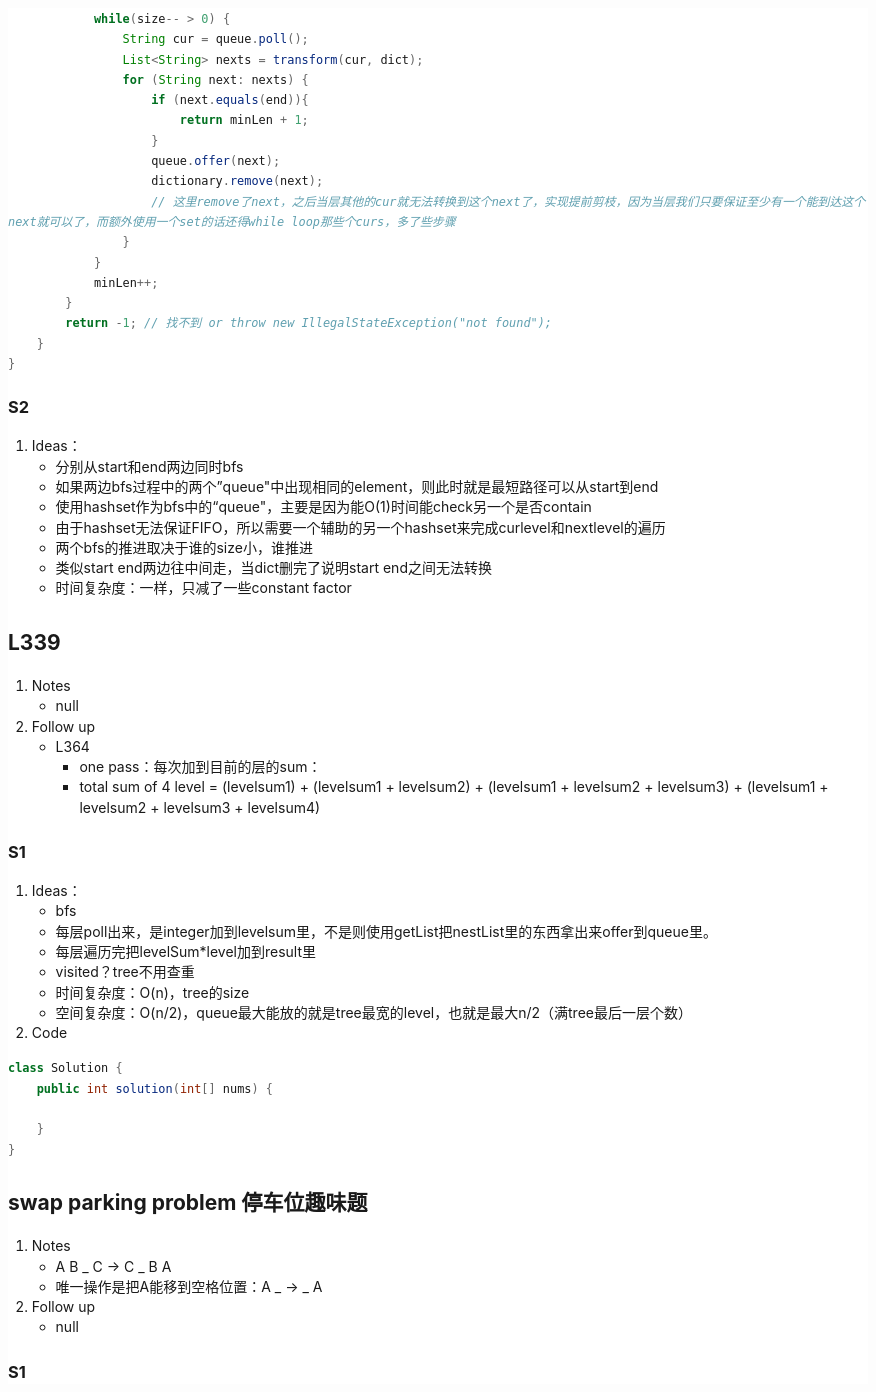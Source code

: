 ```java
            while(size-- > 0) {
                String cur = queue.poll();
                List<String> nexts = transform(cur, dict);
                for (String next: nexts) {
                    if (next.equals(end)){
                        return minLen + 1;
                    }
                    queue.offer(next);
                    dictionary.remove(next);
                    // 这里remove了next，之后当层其他的cur就无法转换到这个next了，实现提前剪枝，因为当层我们只要保证至少有一个能到达这个next就可以了，而额外使用一个set的话还得while loop那些个curs，多了些步骤
                }
            }
            minLen++;
        }
        return -1; // 找不到 or throw new IllegalStateException("not found");
    }
}
```
### S2
1. Ideas：
   -  分别从start和end两边同时bfs
   -  如果两边bfs过程中的两个”queue"中出现相同的element，则此时就是最短路径可以从start到end
   -  使用hashset作为bfs中的“queue"，主要是因为能O(1)时间能check另一个是否contain
   -  由于hashset无法保证FIFO，所以需要一个辅助的另一个hashset来完成curlevel和nextlevel的遍历
   -  两个bfs的推进取决于谁的size小，谁推进
   -  类似start end两边往中间走，当dict删完了说明start end之间无法转换
   -  时间复杂度：一样，只减了一些constant factor
## L339
1. Notes
   - null
2. Follow up
   - L364
     - one pass：每次加到目前的层的sum：
     - total sum of 4 level = (levelsum1) + (levelsum1 + levelsum2) + (levelsum1 + levelsum2 + levelsum3) + (levelsum1 + levelsum2 + levelsum3 + levelsum4)
### S1
1. Ideas：
   - bfs
   - 每层poll出来，是integer加到levelsum里，不是则使用getList把nestList里的东西拿出来offer到queue里。
   - 每层遍历完把levelSum*level加到result里
   - visited？tree不用查重
   - 时间复杂度：O(n)，tree的size
   - 空间复杂度：O(n/2)，queue最大能放的就是tree最宽的level，也就是最大n/2（满tree最后一层个数）
2. Code
```java
class Solution {
    public int solution(int[] nums) {
        
    }
}
```
## swap parking problem 停车位趣味题
1. Notes
   - A B _ C -> C _ B A
   - 唯一操作是把A能移到空格位置：A _ -> _ A
2. Follow up
   - null
### S1